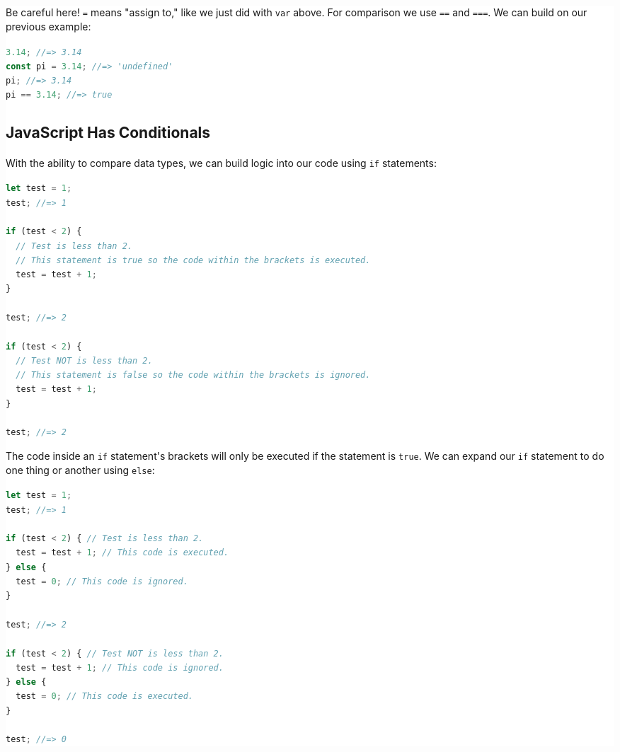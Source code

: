 Be careful here! `=` means "assign to," like we just did with `var` above. For comparison we use `==` and `===`. We can build on our previous example:

```javascript
3.14; //=> 3.14
const pi = 3.14; //=> 'undefined'
pi; //=> 3.14
pi == 3.14; //=> true
```

## JavaScript Has Conditionals

With the ability to compare data types, we can build logic into our code using `if` statements:

```javascript
let test = 1;
test; //=> 1

if (test < 2) {
  // Test is less than 2.
  // This statement is true so the code within the brackets is executed.
  test = test + 1;
}

test; //=> 2

if (test < 2) {
  // Test NOT is less than 2.
  // This statement is false so the code within the brackets is ignored.
  test = test + 1;
}

test; //=> 2
```

The code inside an `if` statement's brackets will only be executed if the statement is `true`. We can expand our `if` statement to do one thing or another using `else`:

```javascript
let test = 1;
test; //=> 1

if (test < 2) { // Test is less than 2.
  test = test + 1; // This code is executed.
} else {
  test = 0; // This code is ignored.
}

test; //=> 2

if (test < 2) { // Test NOT is less than 2.
  test = test + 1; // This code is ignored.
} else {
  test = 0; // This code is executed.
}

test; //=> 0
```
